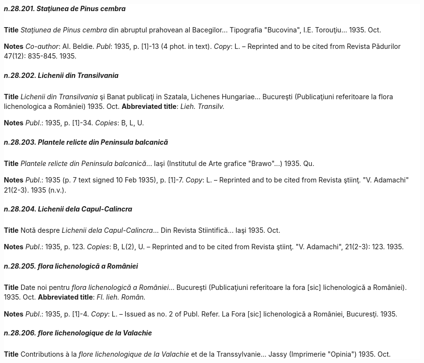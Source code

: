 ##### n.28.201. Staţiunea de Pinus cembra

**Title**
*Staţiunea de Pinus cembra* din abruptul prahovean al Bacegilor... Tipografia "Bucovina", I.E. Torouţiu... 1935. Oct.

**Notes**
*Co-author*: AI. Beldie.
*Publ*: 1935, p. \[1\]-13 (4 phot. in text). *Copy*: L. – Reprinted and to be cited from Revista Pǎdurilor 47(12): 835-845. 1935.

##### n.28.202. Lichenii din Transilvania

**Title**
*Lichenii din Transilvania* şi Banat publicaţi in Szatala, Lichenes Hungariae... Bucureşti (Publicaţiuni referitoare la flora lichenologica a României) 1935. Oct.
**Abbreviated title**: *Lieh. Transilv.*

**Notes**
*Publ*.: 1935, p. \[1\]-34. *Copies*: B, L, U.

##### n.28.203. Plantele relicte din Peninsula balcanicǎ

**Title**
*Plantele relicte din Peninsula balcanicǎ*... Iaşi (Institutul de Arte grafice "Brawo"...) 1935. Qu.

**Notes**
*Publ*.: 1935 (p. 7 text signed 10 Feb 1935), p. \[1\]-7. *Copy*: L. – Reprinted and to be cited from Revista ştiinţ. "V. Adamachi" 21(2-3). 1935 (n.v.).

##### n.28.204. Lichenii dela Capul-Calincra

**Title**
Notǎ despre *Lichenii dela Capul-Calincra*... Din Revista Stiintificǎ... Iaşi 1935. Oct.

**Notes**
*Publ*.: 1935, p. 123. *Copies*: B, L(2), U. – Reprinted and to be cited from Revista ştiinţ. "V. Adamachi", 21(2-3): 123. 1935.

##### n.28.205. flora lichenologicǎ a României

**Title**
Date noi pentru *flora lichenologicǎ a României*... Bucureşti (Publicaţiuni referitoare la fora \[sic\] lichenologicǎ a României). 1935. Oct.
**Abbreviated title**: *Fl. lieh. Romǎn.*

**Notes**
*Publ*.: 1935, p. \[1\]-4. *Copy*: L. – Issued as no. 2 of Publ. Refer. La Fora \[sic\] lichenologicǎ a României, Bucuresţi. 1935.

##### n.28.206. flore lichenologique de la Valachie

**Title**
Contributions à la *flore lichenologique de la Valachie* et de la Transsylvanie... Jassy (Imprimerie "Opinia") 1935. Oct.
